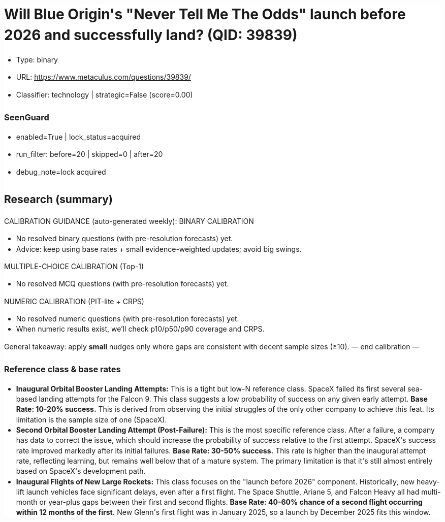 # Will Blue Origin's "Never Tell Me The Odds" launch before 2026 and successfully land? (QID: 39839)

- Type: binary

- URL: https://www.metaculus.com/questions/39839/

- Classifier: technology | strategic=False (score=0.00)

### SeenGuard

- enabled=True | lock_status=acquired

- run_filter: before=20 | skipped=0 | after=20

- debug_note=lock acquired

## Research (summary)

CALIBRATION GUIDANCE (auto-generated weekly):
BINARY CALIBRATION
- No resolved binary questions (with pre-resolution forecasts) yet.
- Advice: keep using base rates + small evidence-weighted updates; avoid big swings.

MULTIPLE-CHOICE CALIBRATION (Top-1)
- No resolved MCQ questions (with pre-resolution forecasts) yet.

NUMERIC CALIBRATION (PIT-lite + CRPS)
- No resolved numeric questions (with pre-resolution forecasts) yet.
- When numeric results exist, we’ll check p10/p50/p90 coverage and CRPS.

General takeaway: apply **small** nudges only where gaps are consistent with decent sample sizes (≥10).
— end calibration —

### Reference class & base rates
*   **Inaugural Orbital Booster Landing Attempts:** This is a tight but low-N reference class. SpaceX failed its first several sea-based landing attempts for the Falcon 9. This class suggests a low probability of success on any given early attempt. **Base Rate: 10-20% success.** This is derived from observing the initial struggles of the only other company to achieve this feat. Its limitation is the sample size of one (SpaceX).
*   **Second Orbital Booster Landing Attempt (Post-Failure):** This is the most specific reference class. After a failure, a company has data to correct the issue, which should increase the probability of success relative to the first attempt. SpaceX's success rate improved markedly after its initial failures. **Base Rate: 30-50% success.** This rate is higher than the inaugural attempt rate, reflecting learning, but remains well below that of a mature system. The primary limitation is that it's still almost entirely based on SpaceX's development path.
*   **Inaugural Flights of New Large Rockets:** This class focuses on the "launch before 2026" component. Historically, new heavy-lift launch vehicles face significant delays, even after a first flight. The Space Shuttle, Ariane 5, and Falcon Heavy all had multi-month or year-plus gaps between their first and second flights. **Base Rate: 40-60% chance of a second flight occurring within 12 months of the first.** New Glenn's first flight was in January 2025, so a launch by December 2025 fits this window.
